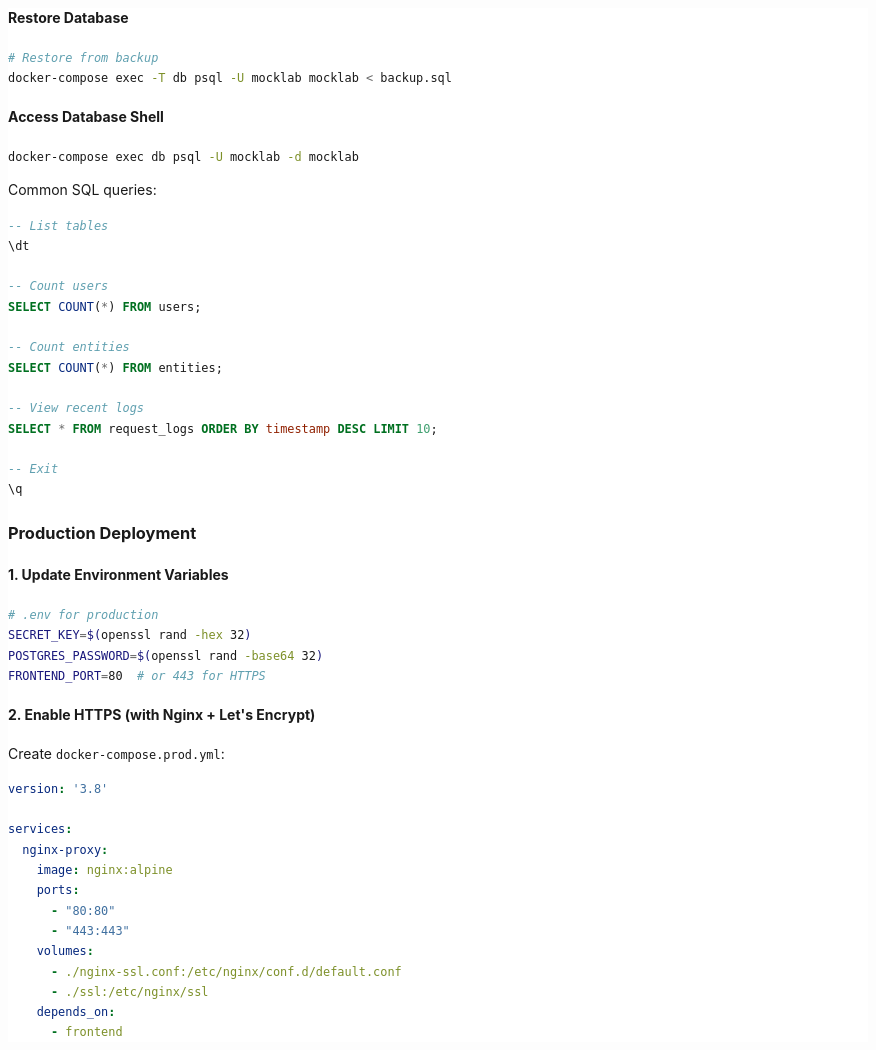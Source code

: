 #### Restore Database
```bash
# Restore from backup
docker-compose exec -T db psql -U mocklab mocklab < backup.sql
```

#### Access Database Shell
```bash
docker-compose exec db psql -U mocklab -d mocklab
```

Common SQL queries:
```sql
-- List tables
\dt

-- Count users
SELECT COUNT(*) FROM users;

-- Count entities
SELECT COUNT(*) FROM entities;

-- View recent logs
SELECT * FROM request_logs ORDER BY timestamp DESC LIMIT 10;

-- Exit
\q
```

### Production Deployment

#### 1. Update Environment Variables
```bash
# .env for production
SECRET_KEY=$(openssl rand -hex 32)
POSTGRES_PASSWORD=$(openssl rand -base64 32)
FRONTEND_PORT=80  # or 443 for HTTPS
```

#### 2. Enable HTTPS (with Nginx + Let's Encrypt)

Create `docker-compose.prod.yml`:
```yaml
version: '3.8'

services:
  nginx-proxy:
    image: nginx:alpine
    ports:
      - "80:80"
      - "443:443"
    volumes:
      - ./nginx-ssl.conf:/etc/nginx/conf.d/default.conf
      - ./ssl:/etc/nginx/ssl
    depends_on:
      - frontend
```
